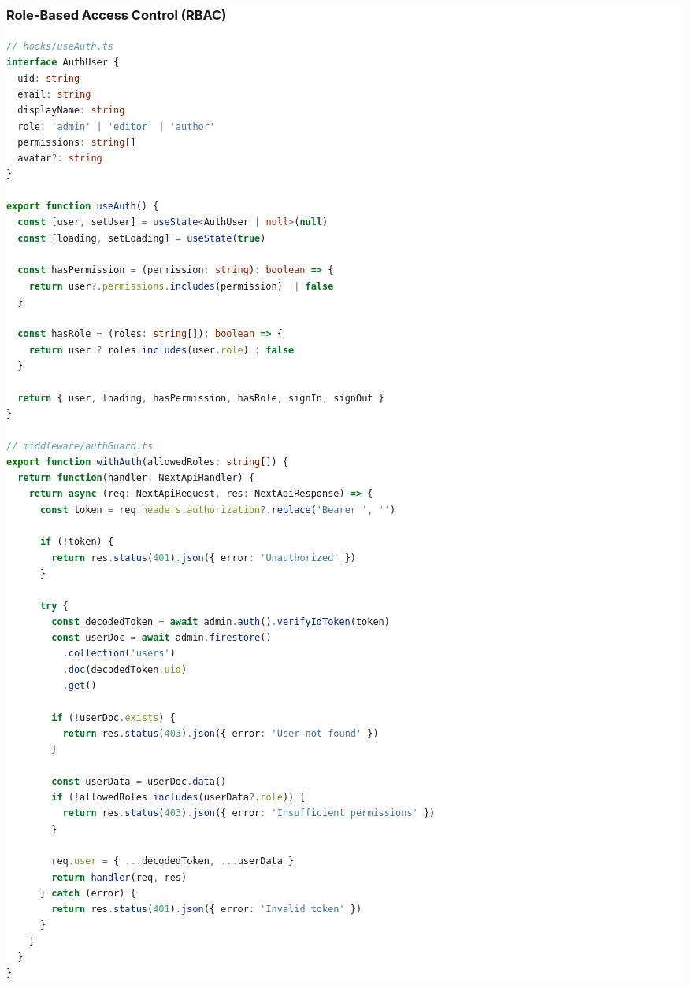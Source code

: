 ### **Role-Based Access Control (RBAC)**

```typescript
// hooks/useAuth.ts
interface AuthUser {
  uid: string
  email: string
  displayName: string
  role: 'admin' | 'editor' | 'author'
  permissions: string[]
  avatar?: string
}

export function useAuth() {
  const [user, setUser] = useState<AuthUser | null>(null)
  const [loading, setLoading] = useState(true)

  const hasPermission = (permission: string): boolean => {
    return user?.permissions.includes(permission) || false
  }

  const hasRole = (roles: string[]): boolean => {
    return user ? roles.includes(user.role) : false
  }

  return { user, loading, hasPermission, hasRole, signIn, signOut }
}

// middleware/authGuard.ts
export function withAuth(allowedRoles: string[]) {
  return function(handler: NextApiHandler) {
    return async (req: NextApiRequest, res: NextApiResponse) => {
      const token = req.headers.authorization?.replace('Bearer ', '')
      
      if (!token) {
        return res.status(401).json({ error: 'Unauthorized' })
      }

      try {
        const decodedToken = await admin.auth().verifyIdToken(token)
        const userDoc = await admin.firestore()
          .collection('users')
          .doc(decodedToken.uid)
          .get()
        
        if (!userDoc.exists) {
          return res.status(403).json({ error: 'User not found' })
        }

        const userData = userDoc.data()
        if (!allowedRoles.includes(userData?.role)) {
          return res.status(403).json({ error: 'Insufficient permissions' })
        }

        req.user = { ...decodedToken, ...userData }
        return handler(req, res)
      } catch (error) {
        return res.status(401).json({ error: 'Invalid token' })
      }
    }
  }
}
```
